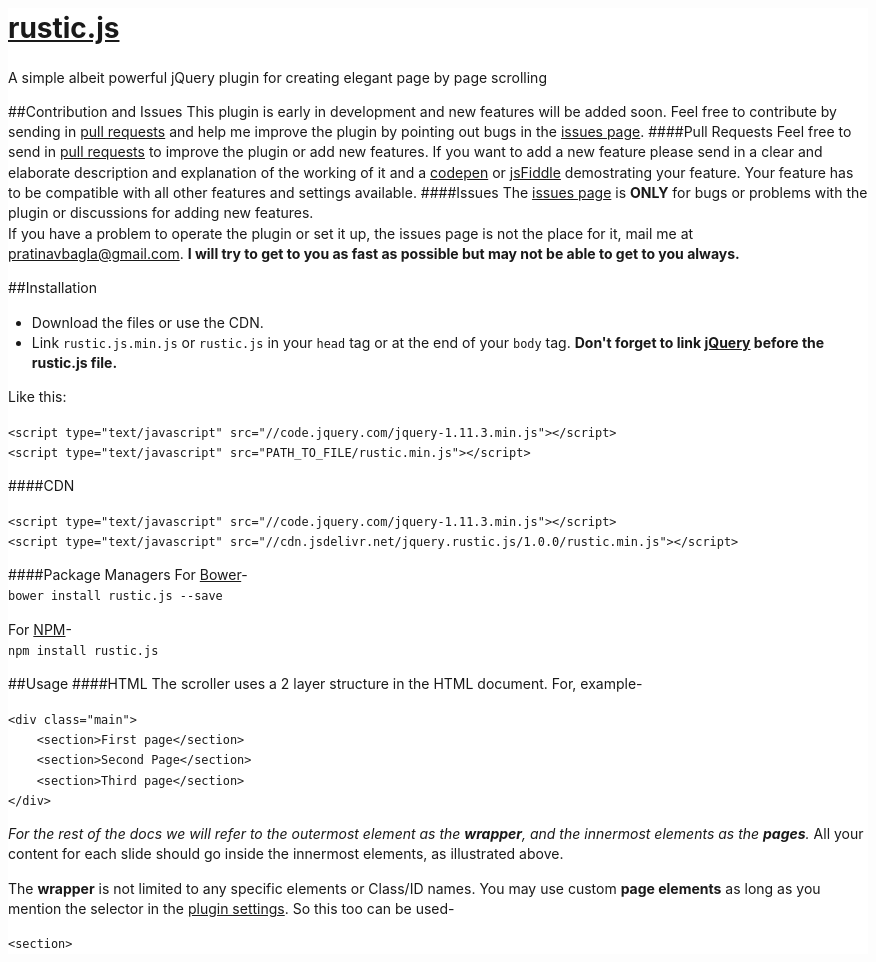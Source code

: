 # [rustic.js](http://pratinav.tk/rustic.js)
A simple albeit powerful jQuery plugin for creating elegant page by page scrolling

##Contribution and Issues
This plugin is early in development and new features will be added soon. Feel free to contribute by sending in [pull requests](http://github.com/Pratinav/rustic.js/pulls) and help me improve the plugin by pointing out bugs in the [issues page](http://github.com/Pratinav/rustic.js/issues). 
####Pull Requests
Feel free to send in [pull requests](http://github.com/Pratinav/rustic.js/pulls) to improve the plugin or add new features. If you want to add a new feature please send in a clear and elaborate description and explanation of the working of it and a [codepen](http://codepen.io) or [jsFiddle](http://jsFiddle.net) demostrating your feature. Your feature has to be compatible with all other features and settings available. 
####Issues
The [issues page](http://github.com/Pratinav/rustic.js/issues) is **ONLY** for bugs or problems with the plugin or discussions for adding new features.   
If you have a problem to operate the plugin or set it up, the issues page is not the place for it, mail me at [pratinavbagla@gmail.com](mailto:pratinavbagla@gmail.com). **I will try to get to you as fast as possible but may not be able to get to you always.**


##Installation   

- Download the files or use the CDN.
- Link ```rustic.js.min.js``` or ```rustic.js``` in your ```head``` tag or at the end of your ```body``` tag.
 **Don't forget to link [jQuery](https://jquery.com) before the rustic.js file.**   

Like this:
```
<script type="text/javascript" src="//code.jquery.com/jquery-1.11.3.min.js"></script>
<script type="text/javascript" src="PATH_TO_FILE/rustic.min.js"></script>
```
####CDN
```
<script type="text/javascript" src="//code.jquery.com/jquery-1.11.3.min.js"></script>
<script type="text/javascript" src="//cdn.jsdelivr.net/jquery.rustic.js/1.0.0/rustic.min.js"></script>
```

####Package Managers
For [Bower](http://bower.io)-   
```bower install rustic.js --save``` 

For [NPM](http://npmjs.com)-   
```npm install rustic.js```   

##Usage
####HTML
The scroller uses a 2 layer structure in the HTML document. For, example-
```
<div class="main">
	<section>First page</section>
	<section>Second Page</section>
	<section>Third page</section>
</div>
```
_For the rest of the docs we will refer to the outermost element as the **wrapper**, and the innermost elements as the **pages**._
All your content for each slide should go inside the innermost elements, as illustrated above.

The **wrapper** is not limited to any specific elements or Class/ID names. You may use custom **page elements** as long as you mention the selector in the [plugin settings](#advance-usage--settings). So this too can be used-
```
<section>